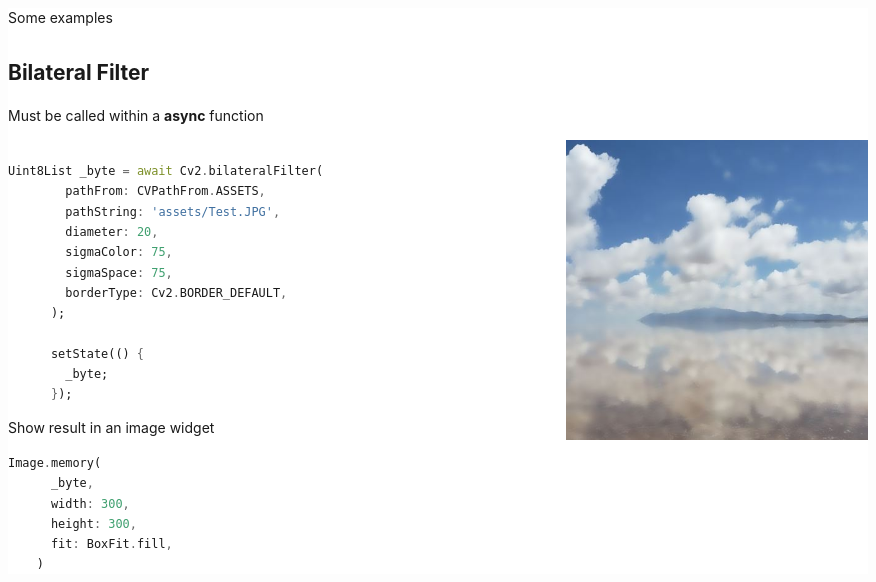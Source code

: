 
Some examples

## Bilateral Filter
Must be called within a __async__ function

<img src="https://github.com/fgsoruco/opencv_3/blob/main/display/bilateralFilter.JPG?raw=true" align = "right" height = "300px">

```dart

Uint8List _byte = await Cv2.bilateralFilter(
        pathFrom: CVPathFrom.ASSETS,
        pathString: 'assets/Test.JPG',
        diameter: 20,
        sigmaColor: 75,
        sigmaSpace: 75,
        borderType: Cv2.BORDER_DEFAULT,
      );

      setState(() {
        _byte;
      });

```

Show result in an image widget
```dart
Image.memory(
      _byte,
      width: 300,
      height: 300,
      fit: BoxFit.fill,
    )
```
